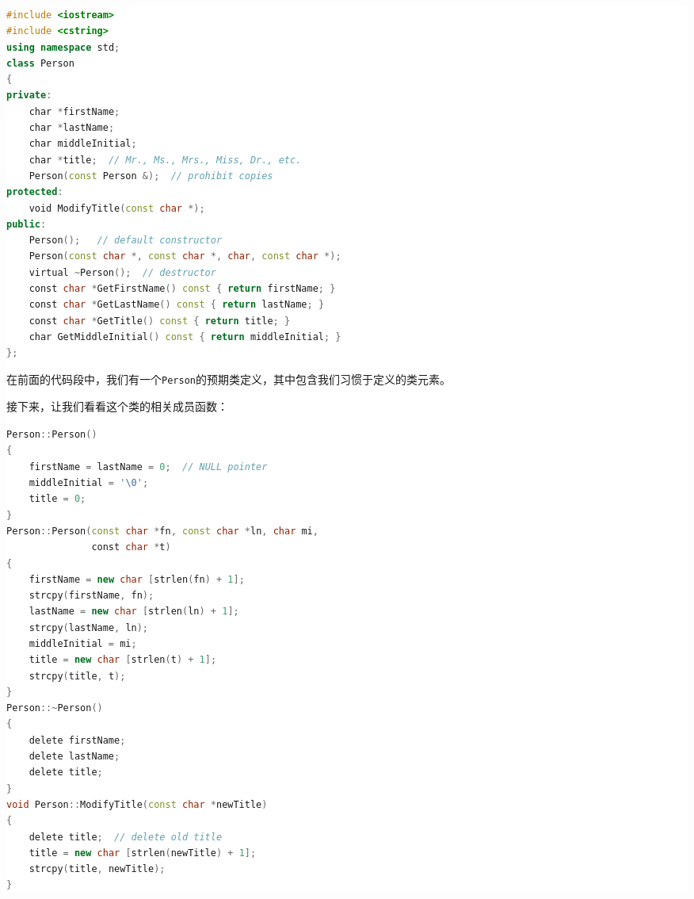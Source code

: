 ```cpp
#include <iostream>
#include <cstring>
using namespace std;
class Person
{
private: 
    char *firstName;
    char *lastName;
    char middleInitial;
    char *title;  // Mr., Ms., Mrs., Miss, Dr., etc.
    Person(const Person &);  // prohibit copies 
protected:
    void ModifyTitle(const char *);  
public:
    Person();   // default constructor
    Person(const char *, const char *, char, const char *);  
    virtual ~Person();  // destructor
    const char *GetFirstName() const { return firstName; }  
    const char *GetLastName() const { return lastName; }    
    const char *GetTitle() const { return title; } 
    char GetMiddleInitial() const { return middleInitial; }
};
```

在前面的代码段中，我们有一个`Person`的预期类定义，其中包含我们习惯于定义的类元素。

接下来，让我们看看这个类的相关成员函数：

```cpp
Person::Person()
{
    firstName = lastName = 0;  // NULL pointer
    middleInitial = '\0';
    title = 0;
}
Person::Person(const char *fn, const char *ln, char mi, 
               const char *t)
{
    firstName = new char [strlen(fn) + 1];
    strcpy(firstName, fn);
    lastName = new char [strlen(ln) + 1];
    strcpy(lastName, ln);
    middleInitial = mi;
    title = new char [strlen(t) + 1];
    strcpy(title, t);
}
Person::~Person()
{
    delete firstName;
    delete lastName;
    delete title;
}
void Person::ModifyTitle(const char *newTitle)
{
    delete title;  // delete old title
    title = new char [strlen(newTitle) + 1];
    strcpy(title, newTitle);
}
```
